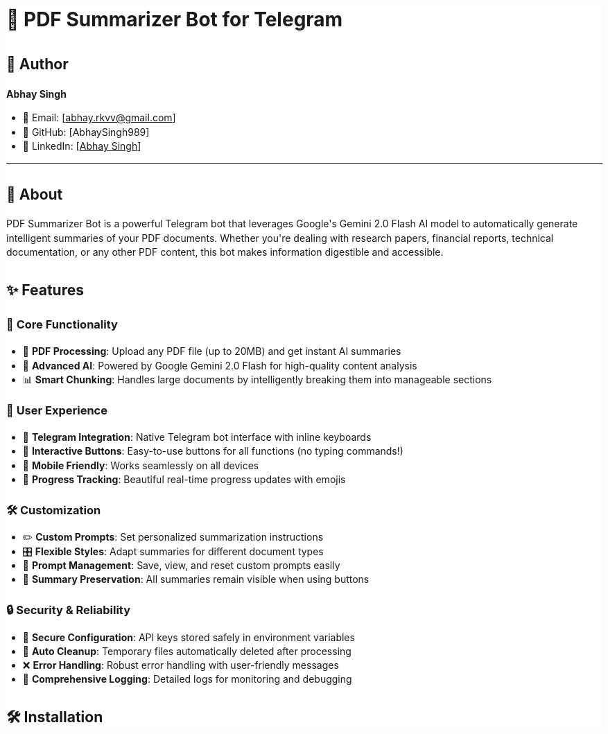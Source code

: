 
# 🤖 PDF Summarizer Bot for Telegram

## 👤 Author

**Abhay Singh**
- 📧 Email: [abhay.rkvv@gmail.com]
- 🐙 GitHub: [AbhaySingh989]
- 💼 LinkedIn: [[Abhay Singh](https://www.linkedin.com/in/abhay-pratap-singh-905510149/)]


---

## 📖 About

PDF Summarizer Bot is a powerful Telegram bot that leverages Google's Gemini 2.0 Flash AI model to automatically generate intelligent summaries of your PDF documents. Whether you're dealing with research papers, financial reports, technical documentation, or any other PDF content, this bot makes information digestible and accessible.

## ✨ Features

### 🚀 **Core Functionality**
- 📄 **PDF Processing**: Upload any PDF file (up to 20MB) and get instant AI summaries
- 🤖 **Advanced AI**: Powered by Google Gemini 2.0 Flash for high-quality content analysis
- 📊 **Smart Chunking**: Handles large documents by intelligently breaking them into manageable sections

### 🎨 **User Experience**
- 💬 **Telegram Integration**: Native Telegram bot interface with inline keyboards
- 🔘 **Interactive Buttons**: Easy-to-use buttons for all functions (no typing commands!)
- 📱 **Mobile Friendly**: Works seamlessly on all devices
- 🎯 **Progress Tracking**: Beautiful real-time progress updates with emojis

### 🛠️ **Customization**
- ✏️ **Custom Prompts**: Set personalized summarization instructions
- 🎛️ **Flexible Styles**: Adapt summaries for different document types
- 💾 **Prompt Management**: Save, view, and reset custom prompts easily
- 🔄 **Summary Preservation**: All summaries remain visible when using buttons

### 🔒 **Security & Reliability**
- 🔐 **Secure Configuration**: API keys stored safely in environment variables
- 🧹 **Auto Cleanup**: Temporary files automatically deleted after processing
- ❌ **Error Handling**: Robust error handling with user-friendly messages
- 📝 **Comprehensive Logging**: Detailed logs for monitoring and debugging

## 🛠️ Installation
